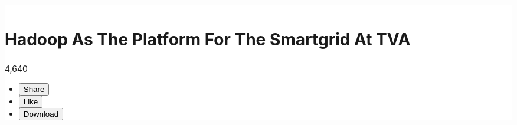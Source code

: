 </div>
</div>
</div>
</div>
</div>
</div>
</div>
</div>
</div>
<div class="slideshow-info-container" itemscope itemtype="http://schema.org/MediaObject">
<div class="slideshow-info">
<meta itemprop="inLanguage" content="en">
<meta itemprop="image" content="http://image.slidesharecdn.com/hadoopastheplatformforthesmartgridattva-100830160157-phpapp02/95/hadoop-as-the-platform-for-the-smartgrid-at-tva-1-728.jpg?cb=1327341063">
<meta itemprop="thumbnailUrl" content="http://cdn.slidesharecdn.com/ss_thumbnails/hadoopastheplatformforthesmartgridattva-100830160157-phpapp02-thumbnail.jpg?cb=1327341063">
<meta itemprop="embedURL" content="https://www.slideshare.net/slideshow/embed_code/key/Iou4wVMUZodUY9">
<meta itemprop="playerType" content="HTML5 Flash">
<meta itemprop="interactionCount" content="UserComments:1">
<meta itemprop="interactionCount" content="UserLikes:8">
<meta itemprop="interactionCount" content="UserDownloads:103">
<meta itemprop="interactionCount" content="UserPageVisits:4640">
<meta itemprop="interactionCount" content="UserPlays:4640">
<meta itemprop="interactionCount" content="UserPlusOnes:0" id="meta-google">
<meta itemprop="interactionCount" content="UserTweets:0" id="meta-twitter">
<div class="slideshow-title-container row add-padding-right">
<div class="small-10 columns">
<h1 class="notranslate slideshow-title-text" itemprop="headline">
<span class="j-title-breadcrumb">
Hadoop As The Platform For The Smartgrid At TVA
</span>
</h1>
</div>
<div class="small-2 columns text-right format-views" data-views="views">
<span class="notranslate">
4,640<br>
</span>
</div>
</div>
<ul id="slideshow-actions" class="slideshow-actions">
<li class="item-action">
<button class="tiny art-deco share" data-action="share">Share</button>
</li>
<li class="item-action">
<button class="tiny art-deco like button" data-action="like" href="/signup?login_source=slideview.popup.like&amp;from=favorite&amp;layout=foundation&amp;from_source=http%3A%2F%2Fwww.slideshare.net%2Fcloudera%2Fhadoop-as-the-platform-for-the-smartgrid-at-tva" rel="nofollow">Like</button>
</li>
<li class="item-action">
<button class="tiny art-deco download button" data-action="download" href="/login?from_source=%2Fcloudera%2Fhadoop-as-the-platform-for-the-smartgrid-at-tva%3Ffrom_action%3Dsave&amp;from=download&amp;layout=foundation" rel="nofollow">
Download
</button>
</li>
</ul>
<div class="author-container add-padding-right" itemprop="author" itemscope itemtype="http://schema.org/Organization">
<div class="left author-thumbnail">
<a href="/cloudera?utm_campaign=profiletracking&amp;utm_medium=sssite&amp;utm_source=ssslideview" class="author-photo-wrapper" title="cloudera" itemprop="url">